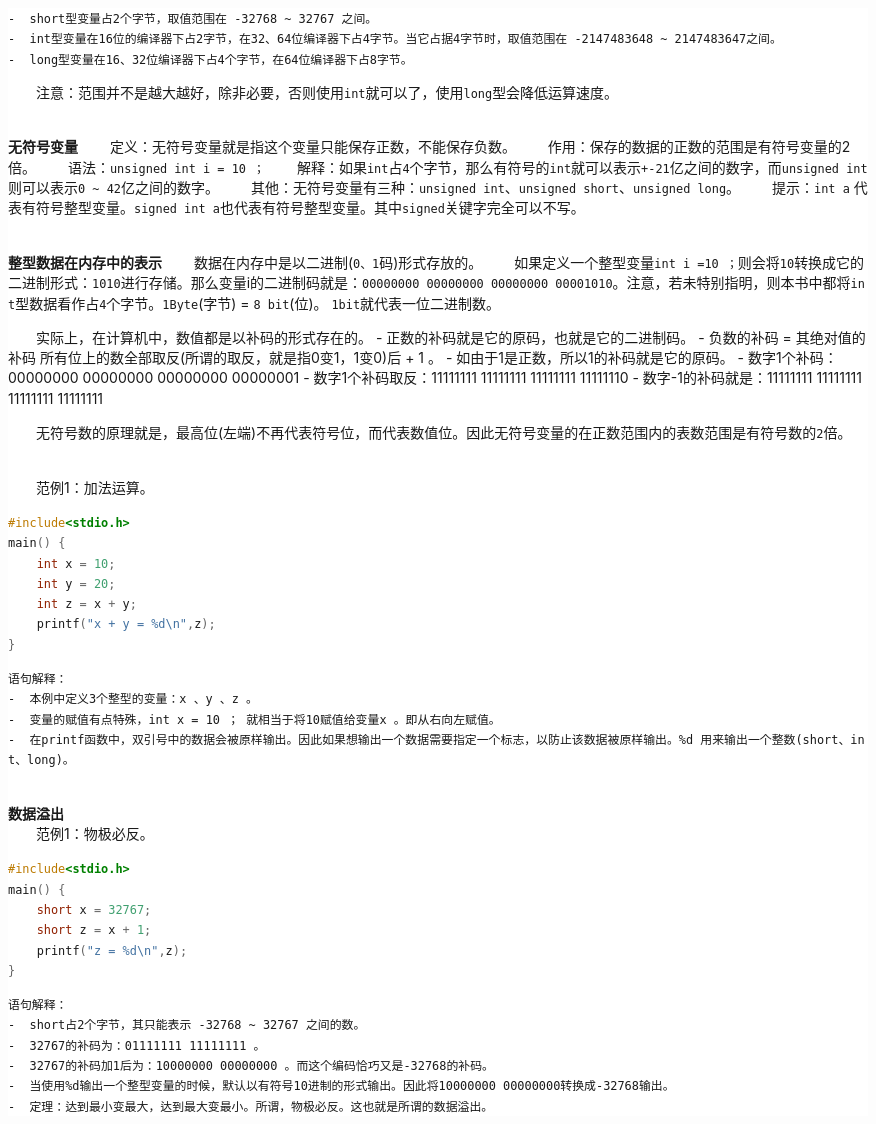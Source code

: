 	-  short型变量占2个字节，取值范围在 -32768 ~ 32767 之间。
	-  int型变量在16位的编译器下占2字节，在32、64位编译器下占4字节。当它占据4字节时，取值范围在 -2147483648 ~ 2147483647之间。
	-  long型变量在16、32位编译器下占4个字节，在64位编译器下占8字节。

　　注意：范围并不是越大越好，除非必要，否则使用`int`就可以了，使用`long`型会降低运算速度。

<br>**无符号变量**
　　定义：无符号变量就是指这个变量只能保存正数，不能保存负数。
　　作用：保存的数据的正数的范围是有符号变量的2倍。
　　语法：`unsigned int i = 10 ；`
　　解释：如果`int`占`4`个字节，那么有符号的`int`就可以表示`+-21`亿之间的数字，而`unsigned int`则可以表示`0 ~ 42`亿之间的数字。
　　其他：无符号变量有三种：`unsigned int`、`unsigned short`、`unsigned long`。
　　提示：`int a` 代表有符号整型变量。`signed int a`也代表有符号整型变量。其中`signed`关键字完全可以不写。 

<br>**整型数据在内存中的表示**
　　数据在内存中是以二进制(`0、1`码)形式存放的。
　　如果定义一个整型变量`int i =10 ；`则会将`10`转换成它的二进制形式：`1010`进行存储。那么变量i的二进制码就是：`00000000 00000000 00000000 00001010`。注意，若未特别指明，则本书中都将`int`型数据看作占`4`个字节。`1Byte`(字节) = `8 bit`(位)。 `1bit`就代表一位二进制数。

　　实际上，在计算机中，数值都是以补码的形式存在的。
	-  正数的补码就是它的原码，也就是它的二进制码。
	-  负数的补码 = 其绝对值的补码 所有位上的数全部取反(所谓的取反，就是指0变1，1变0)后 + 1 。
	   -  如由于1是正数，所以1的补码就是它的原码。
	      -  数字1个补码：00000000 00000000 00000000 00000001
	      -  数字1个补码取反：11111111 11111111 11111111 11111110
	      -  数字-1的补码就是：11111111 11111111 11111111 11111111

　　无符号数的原理就是，最高位(左端)不再代表符号位，而代表数值位。因此无符号变量的在正数范围内的表数范围是有符号数的`2`倍。

<br>　　范例1：加法运算。
``` c
#include<stdio.h>
main() {
    int x = 10;
    int y = 20;
    int z = x + y;
    printf("x + y = %d\n",z);
}
```
    语句解释：
    -  本例中定义3个整型的变量：x 、y 、z 。
    -  变量的赋值有点特殊，int x = 10 ； 就相当于将10赋值给变量x 。即从右向左赋值。
    -  在printf函数中，双引号中的数据会被原样输出。因此如果想输出一个数据需要指定一个标志，以防止该数据被原样输出。%d 用来输出一个整数(short、int、long)。

<br>**数据溢出**
<br>　　范例1：物极必反。
``` c
#include<stdio.h>
main() {
    short x = 32767;
    short z = x + 1;
    printf("z = %d\n",z);
}
```
    语句解释：
    -  short占2个字节，其只能表示 -32768 ~ 32767 之间的数。
    -  32767的补码为：01111111 11111111 。
    -  32767的补码加1后为：10000000 00000000 。而这个编码恰巧又是-32768的补码。
    -  当使用%d输出一个整型变量的时候，默认以有符号10进制的形式输出。因此将10000000 00000000转换成-32768输出。
    -  定理：达到最小变最大，达到最大变最小。所谓，物极必反。这也就是所谓的数据溢出。
